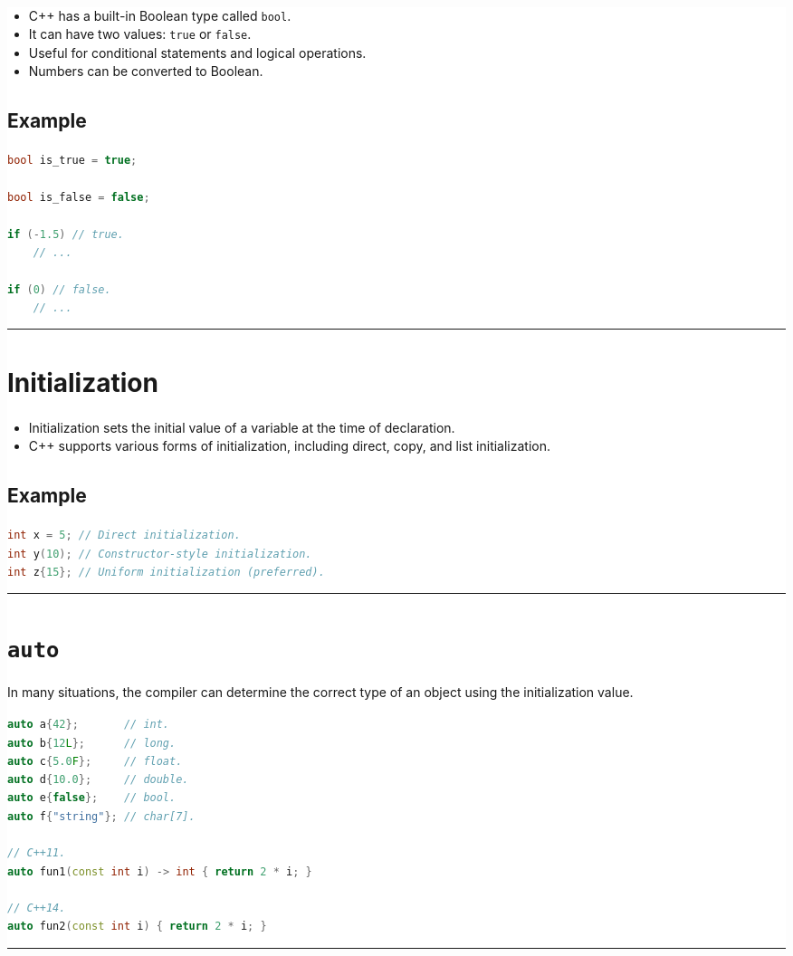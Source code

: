 - C++ has a built-in Boolean type called `bool`.
- It can have two values: `true` or `false`.
- Useful for conditional statements and logical operations.
- Numbers can be converted to Boolean.

## Example

```cpp
bool is_true = true;

bool is_false = false;

if (-1.5) // true.
    // ...

if (0) // false.
    // ...
```

---

# Initialization

- Initialization sets the initial value of a variable at the time of declaration.
- C++ supports various forms of initialization, including direct, copy, and list initialization.

## Example

```cpp
int x = 5; // Direct initialization.
int y(10); // Constructor-style initialization.
int z{15}; // Uniform initialization (preferred).
```

---

# `auto`

In many situations, the compiler can determine the correct type of an object using the initialization value.

```cpp
auto a{42};       // int.
auto b{12L};      // long.
auto c{5.0F};     // float.
auto d{10.0};     // double.
auto e{false};    // bool.
auto f{"string"}; // char[7].

// C++11.
auto fun1(const int i) -> int { return 2 * i; }

// C++14.
auto fun2(const int i) { return 2 * i; }
```

---
